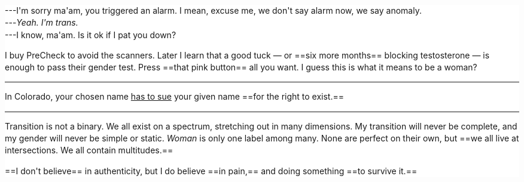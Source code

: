 ---I'm sorry ma'am, you triggered an alarm.
I mean, excuse me,
we don't say alarm now,
we say anomaly. \
---*Yeah. I'm trans.* \
---I know, ma'am.
Is it ok if I pat you down?

I buy PreCheck to avoid the scanners.
Later I learn that a good tuck —
or ==six more months== blocking testosterone —
is enough to pass their gender test.
Press ==that pink button== all you want.
I guess this is what it means to be a woman?

------

In Colorado,
your chosen name [has to sue][sue] your given name
==for the right to exist.==

[sue]: /2017/01/19/america-heard

------

Transition is not a binary.
We all exist on a spectrum,
stretching out in many dimensions.
My transition will never be complete,
and my gender will never be simple or static.
*Woman* is only one label among many.
None are perfect on their own,
but ==we all live at intersections.
We all contain multitudes.==

==I don't believe== in authenticity,
but I do believe ==in pain,==
and doing something ==to survive it.==


[empathy]: https://medium.com/@juliaserano/empathy-politics-d7f62aa90e75#.6p8z24z5w
[kate]: http://www.huffingtonpost.com/entry/kate-bornstein-queer-icon-reflects-on-queer-and-trans-identity-in-2015_561823aae4b0e66ad4c7ff37
[male]: http://www.slate.com/blogs/outward/2016/07/19/there_s_no_such_thing_as_a_male_body.html